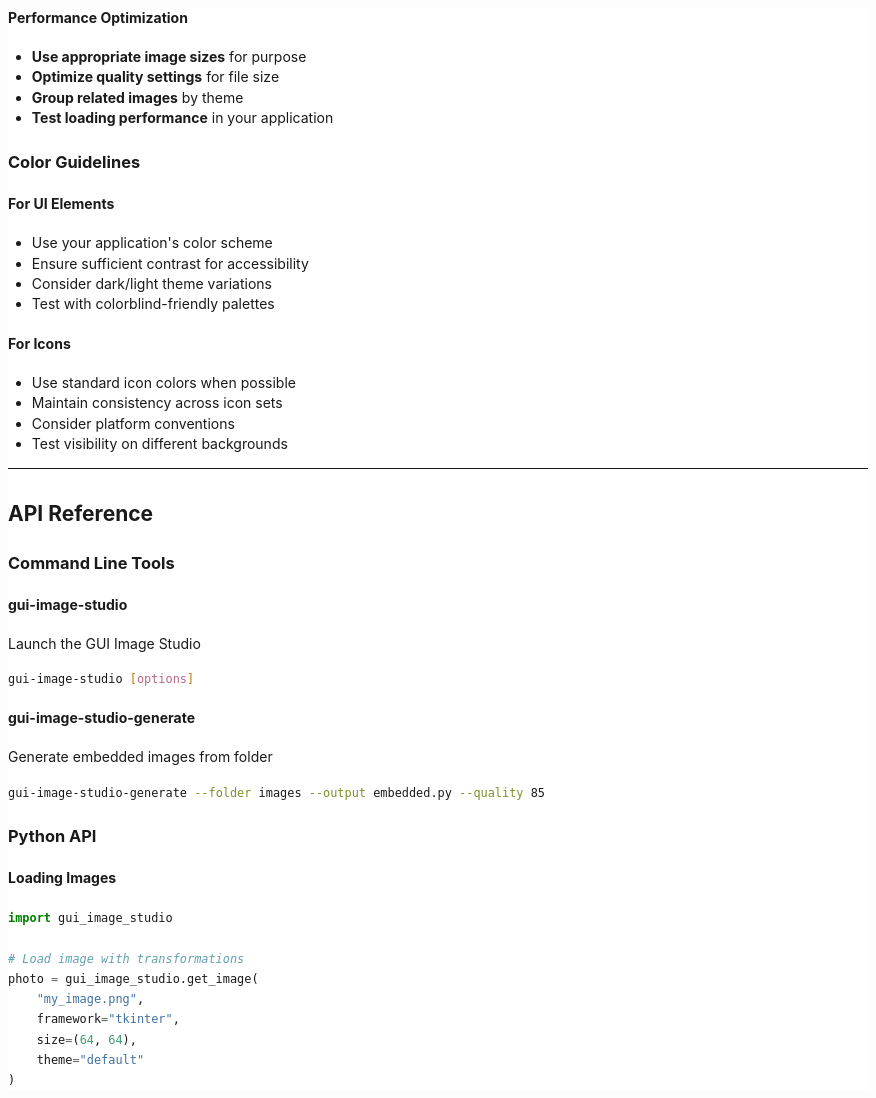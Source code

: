 #### **Performance Optimization**

- **Use appropriate image sizes** for purpose
- **Optimize quality settings** for file size
- **Group related images** by theme
- **Test loading performance** in your application

### Color Guidelines

#### **For UI Elements**

- Use your application's color scheme
- Ensure sufficient contrast for accessibility
- Consider dark/light theme variations
- Test with colorblind-friendly palettes

#### **For Icons**

- Use standard icon colors when possible
- Maintain consistency across icon sets
- Consider platform conventions
- Test visibility on different backgrounds

---

## API Reference

### Command Line Tools

#### **gui-image-studio**

Launch the GUI Image Studio

```bash
gui-image-studio [options]
```

#### **gui-image-studio-generate**

Generate embedded images from folder

```bash
gui-image-studio-generate --folder images --output embedded.py --quality 85
```

### Python API

#### **Loading Images**

```python
import gui_image_studio

# Load image with transformations
photo = gui_image_studio.get_image(
    "my_image.png",
    framework="tkinter",
    size=(64, 64),
    theme="default"
)
```
